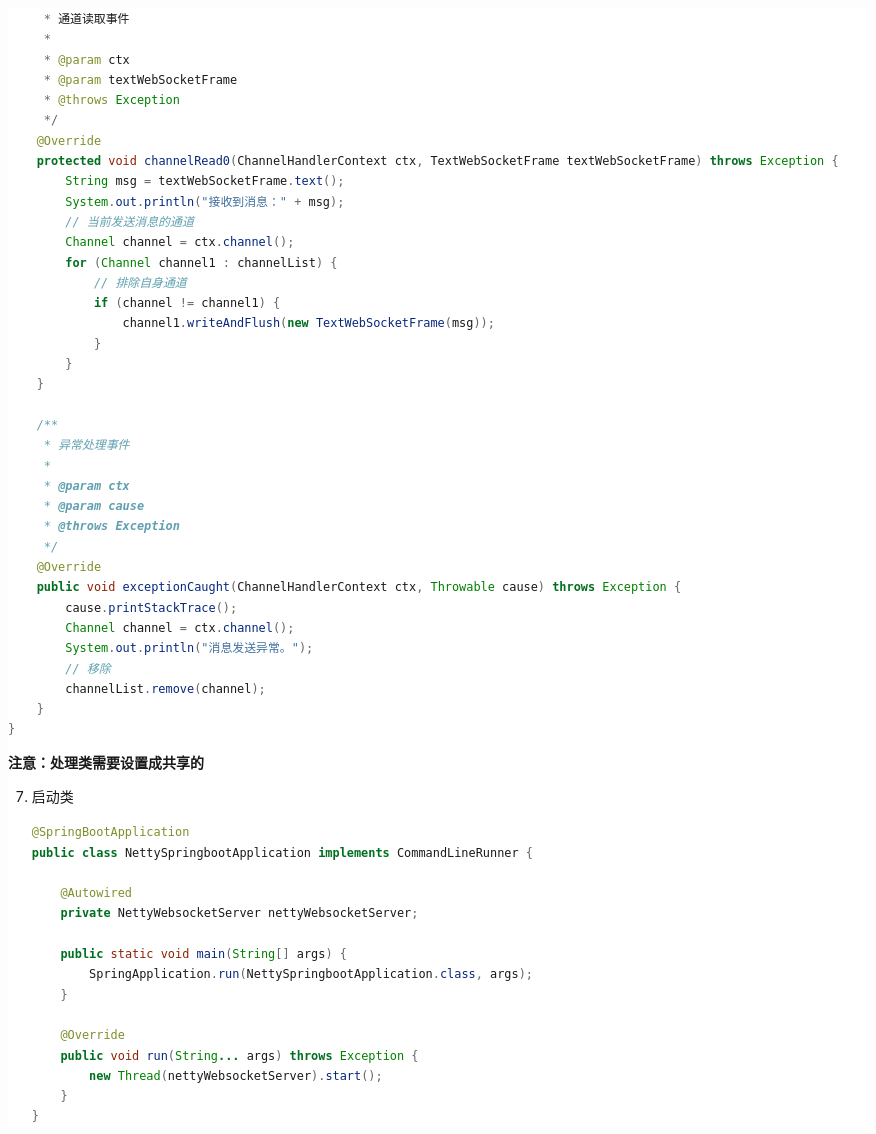    ```java
        * 通道读取事件
        *
        * @param ctx
        * @param textWebSocketFrame
        * @throws Exception
        */
       @Override
       protected void channelRead0(ChannelHandlerContext ctx, TextWebSocketFrame textWebSocketFrame) throws Exception {
           String msg = textWebSocketFrame.text();
           System.out.println("接收到消息：" + msg);
           // 当前发送消息的通道
           Channel channel = ctx.channel();
           for (Channel channel1 : channelList) {
               // 排除自身通道
               if (channel != channel1) {
                   channel1.writeAndFlush(new TextWebSocketFrame(msg));
               }
           }
       }
   
       /**
        * 异常处理事件
        *
        * @param ctx
        * @param cause
        * @throws Exception
        */
       @Override
       public void exceptionCaught(ChannelHandlerContext ctx, Throwable cause) throws Exception {
           cause.printStackTrace();
           Channel channel = ctx.channel();
           System.out.println("消息发送异常。");
           // 移除
           channelList.remove(channel);
       }
   }
   ```

   **注意：处理类需要设置成共享的**

7. 启动类

   ```java
   @SpringBootApplication
   public class NettySpringbootApplication implements CommandLineRunner {
   
       @Autowired
       private NettyWebsocketServer nettyWebsocketServer;
   
       public static void main(String[] args) {
           SpringApplication.run(NettySpringbootApplication.class, args);
       }
   
       @Override
       public void run(String... args) throws Exception {
           new Thread(nettyWebsocketServer).start();
       }
   }
   ```
